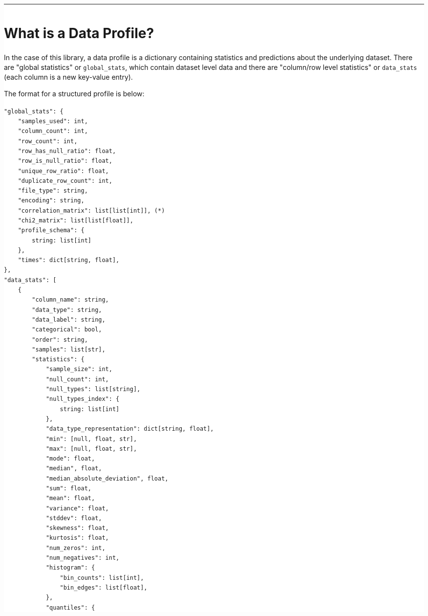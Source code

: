 
------------------

# What is a Data Profile?

In the case of this library, a data profile is a dictionary containing statistics and predictions about the underlying dataset. There are "global statistics" or `global_stats`, which contain dataset level data and there are "column/row level statistics" or `data_stats` (each column is a new key-value entry). 

The format for a structured profile is below:

```
"global_stats": {
    "samples_used": int,
    "column_count": int,
    "row_count": int,
    "row_has_null_ratio": float,
    "row_is_null_ratio": float,    
    "unique_row_ratio": float,
    "duplicate_row_count": int,
    "file_type": string,
    "encoding": string,
    "correlation_matrix": list[list[int]], (*)
    "chi2_matrix": list[list[float]],
    "profile_schema": {
        string: list[int]
    },
    "times": dict[string, float],
},
"data_stats": [
    {
        "column_name": string,
        "data_type": string,
        "data_label": string,
        "categorical": bool,
        "order": string,
        "samples": list[str],
        "statistics": {
            "sample_size": int,
            "null_count": int,
            "null_types": list[string],
            "null_types_index": {
                string: list[int]
            },
            "data_type_representation": dict[string, float], 
            "min": [null, float, str],
            "max": [null, float, str],
            "mode": float,
            "median", float, 
            "median_absolute_deviation", float,
            "sum": float,
            "mean": float,
            "variance": float,
            "stddev": float,
            "skewness": float,
            "kurtosis": float,
            "num_zeros": int,
            "num_negatives": int,
            "histogram": { 
                "bin_counts": list[int],
                "bin_edges": list[float],
            },
            "quantiles": {
```